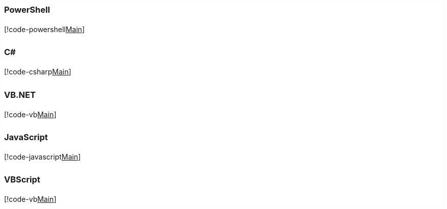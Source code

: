### PowerShell

[!code-powershell[Main](index/samples/sample7.ps1)]

### C\#

[!code-csharp[Main](index/samples/sample3.cs)]

### VB.NET

[!code-vb[Main](index/samples/sample4.vb)]

### JavaScript

[!code-javascript[Main](index/samples/sample5.js)]

### VBScript

[!code-vb[Main](index/samples/sample6.vb)]
